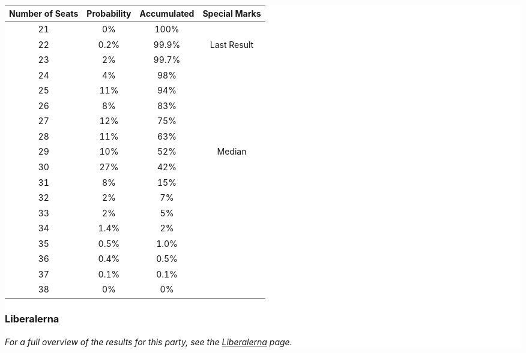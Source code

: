 | Number of Seats | Probability | Accumulated | Special Marks |
|:---------------:|:-----------:|:-----------:|:-------------:|
| 21 | 0% | 100% |  |
| 22 | 0.2% | 99.9% | Last Result |
| 23 | 2% | 99.7% |  |
| 24 | 4% | 98% |  |
| 25 | 11% | 94% |  |
| 26 | 8% | 83% |  |
| 27 | 12% | 75% |  |
| 28 | 11% | 63% |  |
| 29 | 10% | 52% | Median |
| 30 | 27% | 42% |  |
| 31 | 8% | 15% |  |
| 32 | 2% | 7% |  |
| 33 | 2% | 5% |  |
| 34 | 1.4% | 2% |  |
| 35 | 0.5% | 1.0% |  |
| 36 | 0.4% | 0.5% |  |
| 37 | 0.1% | 0.1% |  |
| 38 | 0% | 0% |  |

### Liberalerna

*For a full overview of the results for this party, see the [Liberalerna](party-liberalerna.html) page.*
